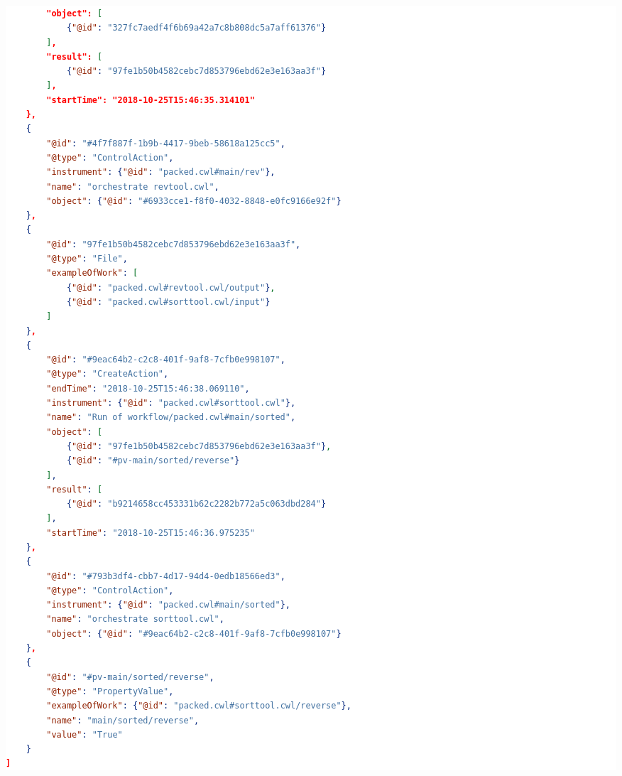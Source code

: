 ```json
        "object": [
            {"@id": "327fc7aedf4f6b69a42a7c8b808dc5a7aff61376"}
        ],
        "result": [
            {"@id": "97fe1b50b4582cebc7d853796ebd62e3e163aa3f"}
        ],
        "startTime": "2018-10-25T15:46:35.314101"
    },
    {
        "@id": "#4f7f887f-1b9b-4417-9beb-58618a125cc5",
        "@type": "ControlAction",
        "instrument": {"@id": "packed.cwl#main/rev"},
        "name": "orchestrate revtool.cwl",
        "object": {"@id": "#6933cce1-f8f0-4032-8848-e0fc9166e92f"}
    },
    {
        "@id": "97fe1b50b4582cebc7d853796ebd62e3e163aa3f",
        "@type": "File",
        "exampleOfWork": [
            {"@id": "packed.cwl#revtool.cwl/output"},
            {"@id": "packed.cwl#sorttool.cwl/input"}
        ]
    },
    {
        "@id": "#9eac64b2-c2c8-401f-9af8-7cfb0e998107",
        "@type": "CreateAction",
        "endTime": "2018-10-25T15:46:38.069110",
        "instrument": {"@id": "packed.cwl#sorttool.cwl"},
        "name": "Run of workflow/packed.cwl#main/sorted",
        "object": [
            {"@id": "97fe1b50b4582cebc7d853796ebd62e3e163aa3f"},
            {"@id": "#pv-main/sorted/reverse"}
        ],
        "result": [
            {"@id": "b9214658cc453331b62c2282b772a5c063dbd284"}
        ],
        "startTime": "2018-10-25T15:46:36.975235"
    },
    {
        "@id": "#793b3df4-cbb7-4d17-94d4-0edb18566ed3",
        "@type": "ControlAction",
        "instrument": {"@id": "packed.cwl#main/sorted"},
        "name": "orchestrate sorttool.cwl",
        "object": {"@id": "#9eac64b2-c2c8-401f-9af8-7cfb0e998107"}
    },
    {
        "@id": "#pv-main/sorted/reverse",
        "@type": "PropertyValue",
        "exampleOfWork": {"@id": "packed.cwl#sorttool.cwl/reverse"},
        "name": "main/sorted/reverse",
        "value": "True"
    }
]
```

